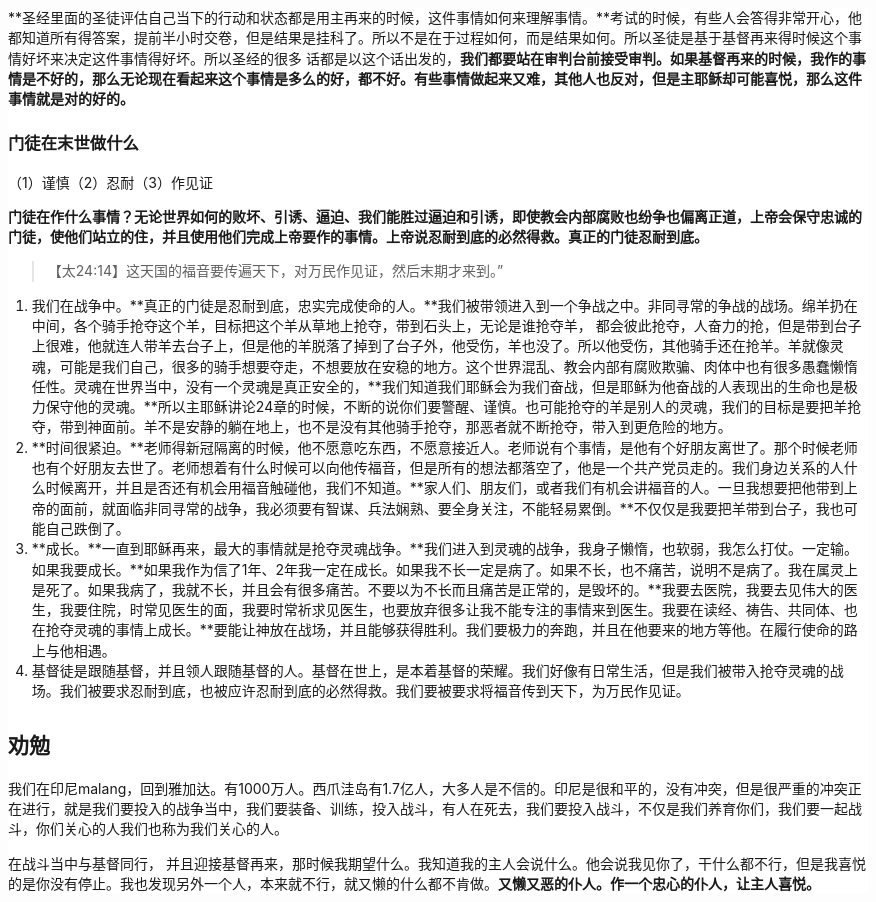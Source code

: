 **圣经里面的圣徒评估自己当下的行动和状态都是用主再来的时候，这件事情如何来理解事情。**考试的时候，有些人会答得非常开心，他都知道所有得答案，提前半小时交卷，但是结果是挂科了。所以不是在于过程如何，而是结果如何。所以圣徒是基于基督再来得时候这个事情好坏来决定这件事情得好坏。所以圣经的很多 话都是以这个话出发的，**我们都要站在审判台前接受审判。如果基督再来的时候，我作的事情是不好的，那么无论现在看起来这个事情是多么的好，都不好。有些事情做起来又难，其他人也反对，但是主耶稣却可能喜悦，那么这件事情就是对的好的。**

### 门徒在末世做什么

（1）谨慎（2）忍耐（3）作见证

**门徒在作什么事情？无论世界如何的败坏、引诱、逼迫、我们能胜过逼迫和引诱，即使教会内部腐败也纷争也偏离正道，上帝会保守忠诚的门徒，使他们站立的住，并且使用他们完成上帝要作的事情。上帝说忍耐到底的必然得救。真正的门徒忍耐到底。**

> 【太24:14】这天国的福音要传遍天下，对万民作见证，然后末期才来到。”

1. 我们在战争中。**真正的门徒是忍耐到底，忠实完成使命的人。**我们被带领进入到一个争战之中。非同寻常的争战的战场。绵羊扔在中间，各个骑手抢夺这个羊，目标把这个羊从草地上抢夺，带到石头上，无论是谁抢夺羊， 都会彼此抢夺，人奋力的抢，但是带到台子上很难，他就连人带羊去台子上，但是他的羊脱落了掉到了台子外，他受伤，羊也没了。所以他受伤，其他骑手还在抢羊。羊就像灵魂，可能是我们自己，很多的骑手想要夺走，不想要放在安稳的地方。这个世界混乱、教会内部有腐败欺骗、肉体中也有很多愚蠢懒惰任性。灵魂在世界当中，没有一个灵魂是真正安全的，**我们知道我们耶稣会为我们奋战，但是耶稣为他奋战的人表现出的生命也是极力保守他的灵魂。**所以主耶稣讲论24章的时候，不断的说你们要警醒、谨慎。也可能抢夺的羊是别人的灵魂，我们的目标是要把羊抢夺，带到神面前。羊不是安静的躺在地上，也不是没有其他骑手抢夺，那恶者就不断抢夺，带入到更危险的地方。
2. **时间很紧迫。**老师得新冠隔离的时候，他不愿意吃东西，不愿意接近人。老师说有个事情，是他有个好朋友离世了。那个时候老师也有个好朋友去世了。老师想着有什么时候可以向他传福音，但是所有的想法都落空了，他是一个共产党员走的。我们身边关系的人什么时候离开，并且是否还有机会用福音触碰他，我们不知道。**家人们、朋友们，或者我们有机会讲福音的人。一旦我想要把他带到上帝的面前，就面临非同寻常的战争，我必须要有智谋、兵法娴熟、要全身关注，不能轻易累倒。**不仅仅是我要把羊带到台子，我也可能自己跌倒了。
3. **成长。**一直到耶稣再来，最大的事情就是抢夺灵魂战争。**我们进入到灵魂的战争，我身子懒惰，也软弱，我怎么打仗。一定输。如果我要成长。**如果我作为信了1年、2年我一定在成长。如果我不长一定是病了。如果不长，也不痛苦，说明不是病了。我在属灵上是死了。如果我病了，我就不长，并且会有很多痛苦。不要以为不长而且痛苦是正常的，是毁坏的。**我要去医院，我要去见伟大的医生，我要住院，时常见医生的面，我要时常祈求见医生，也要放弃很多让我不能专注的事情来到医生。我要在读经、祷告、共同体、也在抢夺灵魂的事情上成长。**要能让神放在战场，并且能够获得胜利。我们要极力的奔跑，并且在他要来的地方等他。在履行使命的路上与他相遇。
4. 基督徒是跟随基督，并且领人跟随基督的人。基督在世上，是本着基督的荣耀。我们好像有日常生活，但是我们被带入抢夺灵魂的战场。我们被要求忍耐到底，也被应许忍耐到底的必然得救。我们要被要求将福音传到天下，为万民作见证。

## 劝勉

我们在印尼malang，回到雅加达。有1000万人。西爪洼岛有1.7亿人，大多人是不信的。印尼是很和平的，没有冲突，但是很严重的冲突正在进行，就是我们要投入的战争当中，我们要装备、训练，投入战斗，有人在死去，我们要投入战斗，不仅是我们养育你们，我们要一起战斗，你们关心的人我们也称为我们关心的人。

在战斗当中与基督同行， 并且迎接基督再来，那时候我期望什么。我知道我的主人会说什么。他会说我见你了，干什么都不行，但是我喜悦的是你没有停止。我也发现另外一个人，本来就不行，就又懒的什么都不肯做。**又懒又恶的仆人。作一个忠心的仆人，让主人喜悦。**